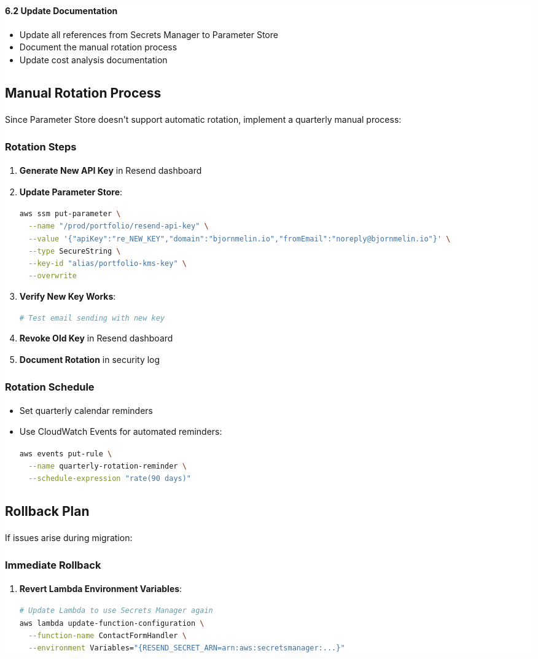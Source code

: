 #### 6.2 Update Documentation

- Update all references from Secrets Manager to Parameter Store
- Document the manual rotation process
- Update cost analysis documentation

## Manual Rotation Process

Since Parameter Store doesn't support automatic rotation, implement a quarterly manual process:

### Rotation Steps

1. **Generate New API Key** in Resend dashboard
2. **Update Parameter Store**:

   ```bash
   aws ssm put-parameter \
     --name "/prod/portfolio/resend-api-key" \
     --value '{"apiKey":"re_NEW_KEY","domain":"bjornmelin.io","fromEmail":"noreply@bjornmelin.io"}' \
     --type SecureString \
     --key-id "alias/portfolio-kms-key" \
     --overwrite
   ```

3. **Verify New Key Works**:

   ```bash
   # Test email sending with new key
   ```

4. **Revoke Old Key** in Resend dashboard
5. **Document Rotation** in security log

### Rotation Schedule

- Set quarterly calendar reminders
- Use CloudWatch Events for automated reminders:

  ```bash
  aws events put-rule \
    --name quarterly-rotation-reminder \
    --schedule-expression "rate(90 days)"
  ```

## Rollback Plan

If issues arise during migration:

### Immediate Rollback

1. **Revert Lambda Environment Variables**:

   ```bash
   # Update Lambda to use Secrets Manager again
   aws lambda update-function-configuration \
     --function-name ContactFormHandler \
     --environment Variables="{RESEND_SECRET_ARN=arn:aws:secretsmanager:...}"
   ```
